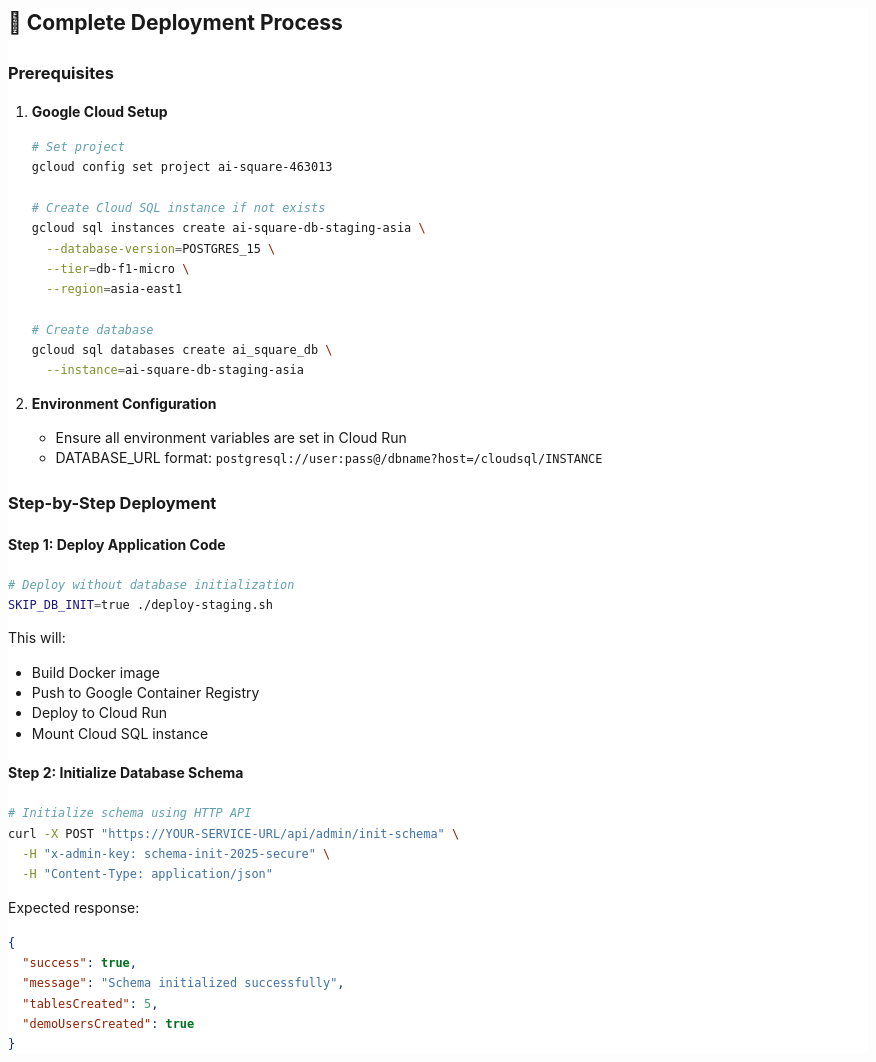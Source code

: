 ## 📝 Complete Deployment Process

### Prerequisites

1. **Google Cloud Setup**
   ```bash
   # Set project
   gcloud config set project ai-square-463013
   
   # Create Cloud SQL instance if not exists
   gcloud sql instances create ai-square-db-staging-asia \
     --database-version=POSTGRES_15 \
     --tier=db-f1-micro \
     --region=asia-east1
   
   # Create database
   gcloud sql databases create ai_square_db \
     --instance=ai-square-db-staging-asia
   ```

2. **Environment Configuration**
   - Ensure all environment variables are set in Cloud Run
   - DATABASE_URL format: `postgresql://user:pass@/dbname?host=/cloudsql/INSTANCE`

### Step-by-Step Deployment

#### Step 1: Deploy Application Code

```bash
# Deploy without database initialization
SKIP_DB_INIT=true ./deploy-staging.sh
```

This will:
- Build Docker image
- Push to Google Container Registry
- Deploy to Cloud Run
- Mount Cloud SQL instance

#### Step 2: Initialize Database Schema

```bash
# Initialize schema using HTTP API
curl -X POST "https://YOUR-SERVICE-URL/api/admin/init-schema" \
  -H "x-admin-key: schema-init-2025-secure" \
  -H "Content-Type: application/json"
```

Expected response:
```json
{
  "success": true,
  "message": "Schema initialized successfully",
  "tablesCreated": 5,
  "demoUsersCreated": true
}
```
